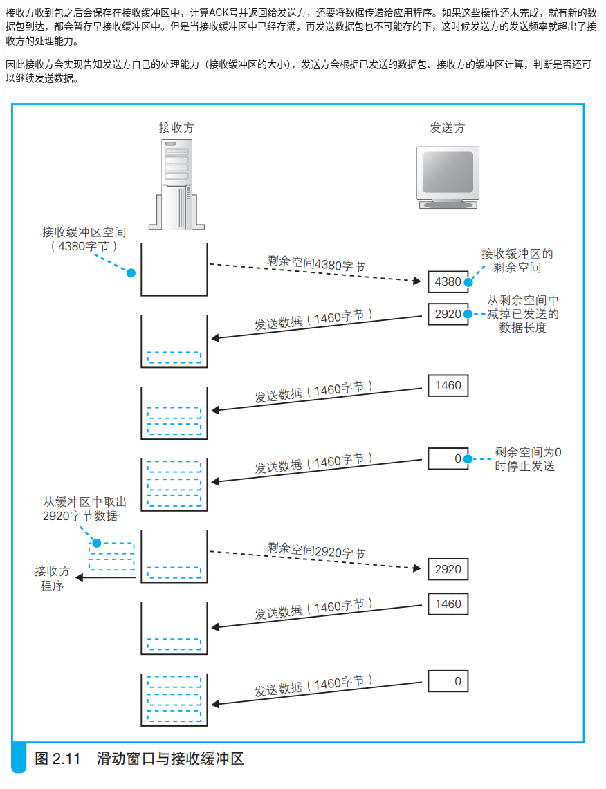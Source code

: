接收方收到包之后会保存在接收缓冲区中，计算ACK号并返回给发送方，还要将数据传递给应用程序。如果这些操作还未完成，就有新的数据包到达，都会暂存早接收缓冲区中。但是当接收缓冲区中已经存满，再发送数据包也不可能存的下，这时候发送方的发送频率就超出了接收方的处理能力。

因此接收方会实现告知发送方自己的处理能力（接收缓冲区的大小），发送方会根据已发送的数据包、接收方的缓冲区计算，判断是否还可以继续发送数据。

![image-20211229190610804](网络是怎样连接的.assets/image-20211229190610804.png)
